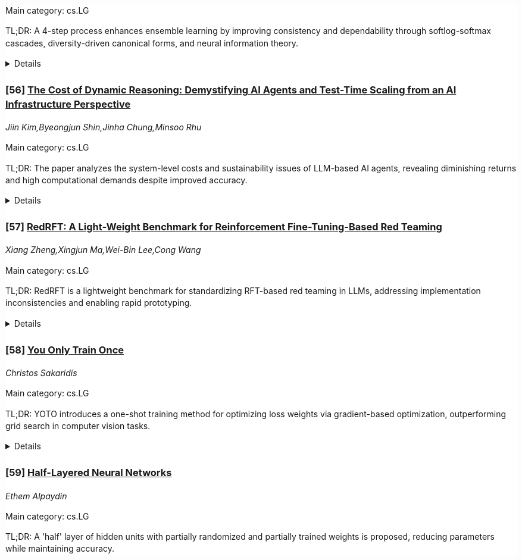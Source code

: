 Main category: cs.LG

TL;DR: A 4-step process enhances ensemble learning by improving consistency and dependability through softlog-softmax cascades, diversity-driven canonical forms, and neural information theory.


<details><summary>Details</summary></details>


### [56] [The Cost of Dynamic Reasoning: Demystifying AI Agents and Test-Time Scaling from an AI Infrastructure Perspective](https://arxiv.org/abs/2506.04301)
*Jiin Kim,Byeongjun Shin,Jinha Chung,Minsoo Rhu*

Main category: cs.LG

TL;DR: The paper analyzes the system-level costs and sustainability issues of LLM-based AI agents, revealing diminishing returns and high computational demands despite improved accuracy.


<details><summary>Details</summary></details>


### [57] [RedRFT: A Light-Weight Benchmark for Reinforcement Fine-Tuning-Based Red Teaming](https://arxiv.org/abs/2506.04302)
*Xiang Zheng,Xingjun Ma,Wei-Bin Lee,Cong Wang*

Main category: cs.LG

TL;DR: RedRFT is a lightweight benchmark for standardizing RFT-based red teaming in LLMs, addressing implementation inconsistencies and enabling rapid prototyping.


<details><summary>Details</summary></details>


### [58] [You Only Train Once](https://arxiv.org/abs/2506.04349)
*Christos Sakaridis*

Main category: cs.LG

TL;DR: YOTO introduces a one-shot training method for optimizing loss weights via gradient-based optimization, outperforming grid search in computer vision tasks.


<details><summary>Details</summary></details>


### [59] [Half-Layered Neural Networks](https://arxiv.org/abs/2506.04352)
*Ethem Alpaydin*

Main category: cs.LG

TL;DR: A 'half' layer of hidden units with partially randomized and partially trained weights is proposed, reducing parameters while maintaining accuracy.

